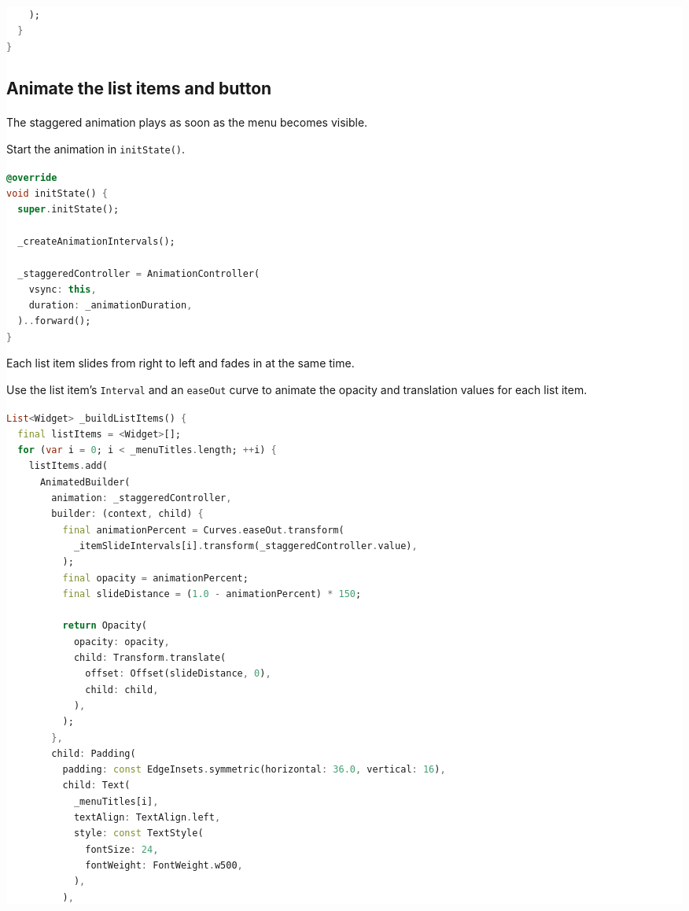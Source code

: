 ```dart
    );
  }
}
```

## Animate the list items and button

The staggered animation plays as soon as the menu becomes visible.

Start the animation in `initState()`.

<?code-excerpt "lib/step4.dart (initState)"?>
```dart
@override
void initState() {
  super.initState();

  _createAnimationIntervals();

  _staggeredController = AnimationController(
    vsync: this,
    duration: _animationDuration,
  )..forward();
}
```

Each list item slides from right to left and
fades in at the same time.

Use the list item’s `Interval` and an `easeOut`
curve to animate the opacity and translation
values for each list item.

<?code-excerpt "lib/step4.dart (buildListItems)"?>
```dart
List<Widget> _buildListItems() {
  final listItems = <Widget>[];
  for (var i = 0; i < _menuTitles.length; ++i) {
    listItems.add(
      AnimatedBuilder(
        animation: _staggeredController,
        builder: (context, child) {
          final animationPercent = Curves.easeOut.transform(
            _itemSlideIntervals[i].transform(_staggeredController.value),
          );
          final opacity = animationPercent;
          final slideDistance = (1.0 - animationPercent) * 150;

          return Opacity(
            opacity: opacity,
            child: Transform.translate(
              offset: Offset(slideDistance, 0),
              child: child,
            ),
          );
        },
        child: Padding(
          padding: const EdgeInsets.symmetric(horizontal: 36.0, vertical: 16),
          child: Text(
            _menuTitles[i],
            textAlign: TextAlign.left,
            style: const TextStyle(
              fontSize: 24,
              fontWeight: FontWeight.w500,
            ),
          ),
```